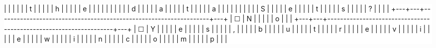 |   |   |                                                                  |   |
| t |   |                                                                  |   |
| h |   |                                                                  |   |
| e |   |                                                                  |   |
|   |   |                                                                  |   |
| d |   |                                                                  |   |
| a |   |                                                                  |   |
| t |   |                                                                  |   |
| a |   |                                                                  |   |
|   |   |                                                                  |   |
| S |   |                                                                  |   |
| e |   |                                                                  |   |
| t |   |                                                                  |   |
| s |   |                                                                  |   |
| ? |   |                                                                  |   |
+---+---+------------------------------------------------------------------+---+
| ☐ | N |                                                                  |   |
|   | o |                                                                  |   |
+---+---+------------------------------------------------------------------+---+
| ☐ | Y |                                                                  |   |
|   | e |                                                                  |   |
|   | s |                                                                  |   |
|   | , |                                                                  |   |
|   | b |                                                                  |   |
|   | u |                                                                  |   |
|   | t |                                                                  |   |
|   | r |                                                                  |   |
|   | e |                                                                  |   |
|   | v |                                                                  |   |
|   | i |                                                                  |   |
|   | e |                                                                  |   |
|   | w |                                                                  |   |
|   | i |                                                                  |   |
|   | n |                                                                  |   |
|   | c |                                                                  |   |
|   | o |                                                                  |   |
|   | m |                                                                  |   |
|   | p |                                                                  |   |